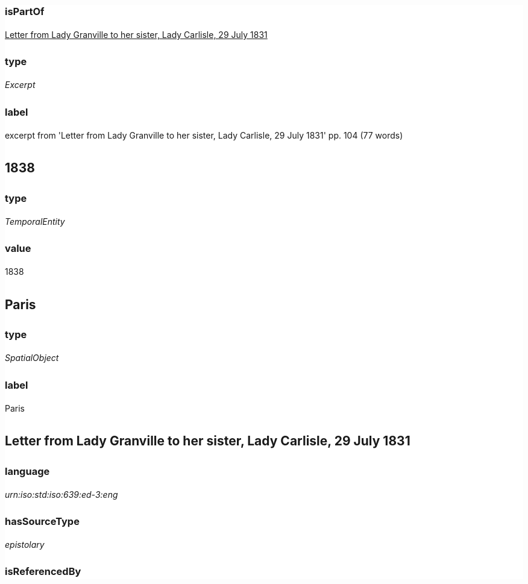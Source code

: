### isPartOf


[Letter from Lady Granville to her sister, Lady Carlisle, 29 July 1831](#Letter-from-Lady-Granville-to-her-sister-Lady-Carlisle-29-July-1831)

### type


*Excerpt*

### label


excerpt from 'Letter from Lady Granville to her sister, Lady Carlisle, 29 July 1831' pp. 104 (77 words)

## 1838

### type


*TemporalEntity*

### value


1838

## Paris

### type


*SpatialObject*

### label


Paris

## Letter from Lady Granville to her sister, Lady Carlisle, 29 July 1831

### language


*urn:iso:std:iso:639:ed-3:eng*

### hasSourceType


*epistolary*

### isReferencedBy
